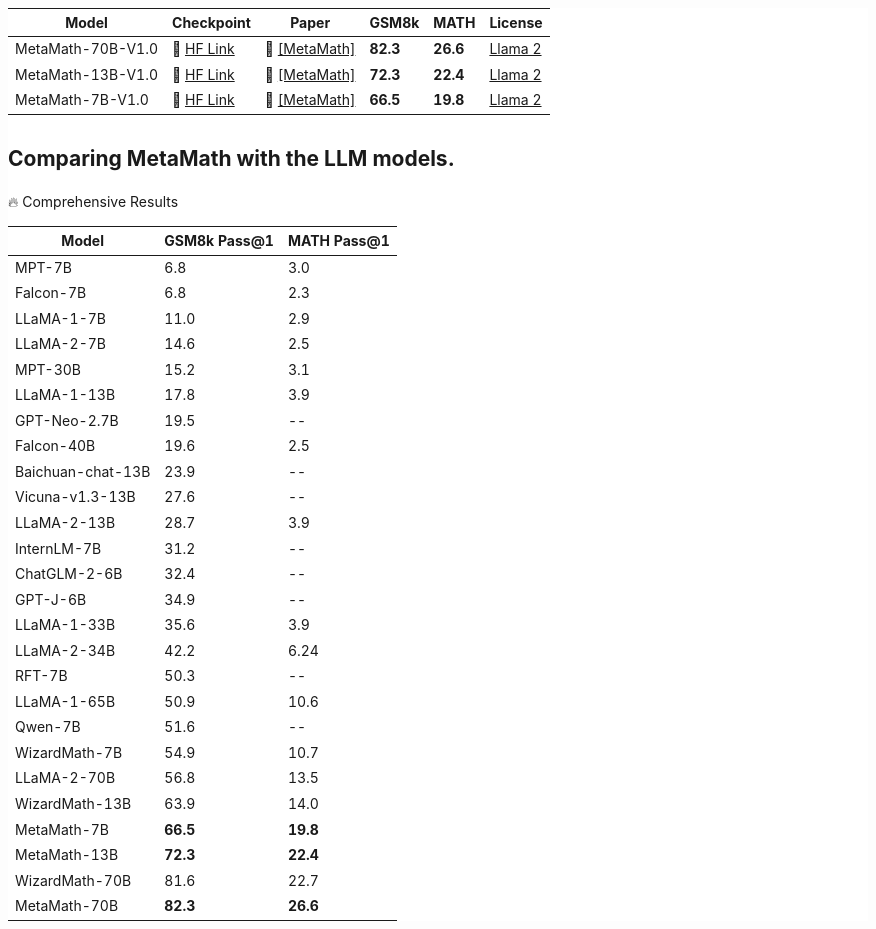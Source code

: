 | Model | Checkpoint | Paper  | GSM8k | MATH  | License|
| ----- |------| ---- |------|-------| ----- |
| MetaMath-70B-V1.0 | 🤗 <a href="https://huggingface.co/meta-math/MetaMath-70B-V1.0" target="_blank">HF Link</a> |  📃 <a href="https://arxiv.org/abs/2309.12284" target="_blank">[MetaMath]</a>| **82.3**  |  **26.6**	| <a href="https://ai.meta.com/resources/models-and-libraries/llama-downloads/" target="_blank">Llama 2  </a> |
| MetaMath-13B-V1.0 | 🤗 <a href="https://huggingface.co/meta-math/MetaMath-13B-V1.0" target="_blank">HF Link</a> |  📃 <a href="https://arxiv.org/abs/2309.12284" target="_blank">[MetaMath]</a>| **72.3**  |  **22.4** | <a href="https://ai.meta.com/resources/models-and-libraries/llama-downloads/" target="_blank">Llama 2 </a> |
| MetaMath-7B-V1.0 | 🤗 <a href="https://huggingface.co/meta-math/MetaMath-7B-V1.0" target="_blank">HF Link</a>  |  📃 <a href="https://arxiv.org/abs/2309.12284" target="_blank">[MetaMath]</a>| 	 **66.5**  |  **19.8** |  <a href="https://ai.meta.com/resources/models-and-libraries/llama-downloads/" target="_blank">Llama 2  </a>|
                                                                                                                                                                                                                                                                                                   
                                                                                                                                                                                                                                                                                                                                                                             

## Comparing MetaMath with the LLM models.

🔥 Comprehensive Results

| Model               | GSM8k Pass@1 | MATH Pass@1 |
|---------------------|--------------|-------------|
| MPT-7B              | 6.8          | 3.0         |
| Falcon-7B           | 6.8          | 2.3         |
| LLaMA-1-7B          | 11.0         | 2.9         |
| LLaMA-2-7B          | 14.6         | 2.5         |
| MPT-30B             | 15.2         | 3.1         |
| LLaMA-1-13B         | 17.8         | 3.9         |
| GPT-Neo-2.7B        | 19.5         | --          |
| Falcon-40B          | 19.6         | 2.5         |
| Baichuan-chat-13B   | 23.9         | --          |
| Vicuna-v1.3-13B     | 27.6         | --          |
| LLaMA-2-13B         | 28.7         | 3.9         |
| InternLM-7B         | 31.2         | --          |
| ChatGLM-2-6B        | 32.4         | --          |
| GPT-J-6B            | 34.9         | --          |
| LLaMA-1-33B         | 35.6         | 3.9         |
| LLaMA-2-34B         | 42.2         | 6.24        |
| RFT-7B              | 50.3         | --          |
| LLaMA-1-65B         | 50.9         | 10.6        |
| Qwen-7B             | 51.6         | --          |
| WizardMath-7B       | 54.9         | 10.7        |
| LLaMA-2-70B         | 56.8         | 13.5        |
| WizardMath-13B      | 63.9         | 14.0        |
| MetaMath-7B         | **66.5**     | **19.8**    |
| MetaMath-13B        | **72.3**     | **22.4**    |
| WizardMath-70B      | 81.6         | 22.7        |
| MetaMath-70B        | **82.3**     | **26.6**    |
